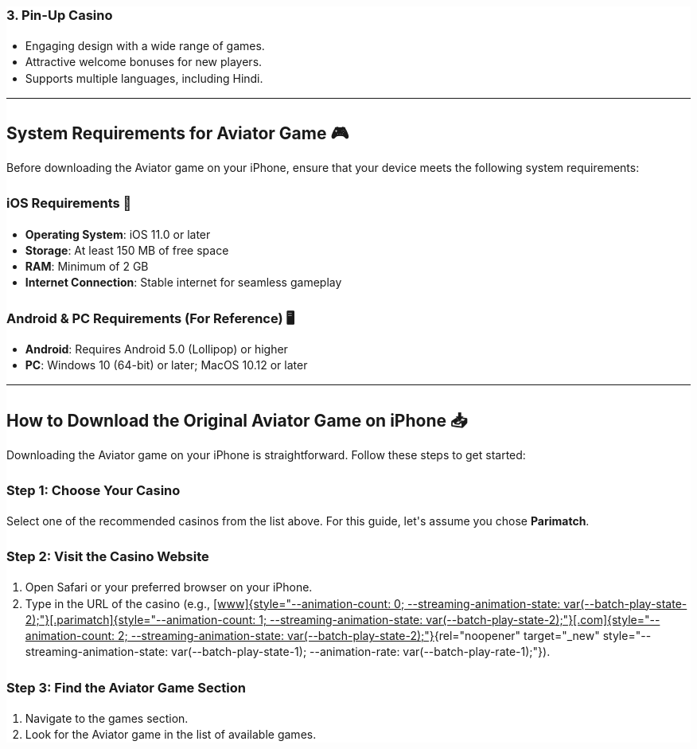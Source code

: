 ### 3. **Pin-Up Casino**

-   Engaging design with a wide range of games.
-   Attractive welcome bonuses for new players.
-   Supports multiple languages, including Hindi.

------------------------------------------------------------------------

## System Requirements for Aviator Game 🎮

Before downloading the Aviator game on your iPhone, ensure that your
device meets the following system requirements:

### iOS Requirements 📱

-   **Operating System**: iOS 11.0 or later
-   **Storage**: At least 150 MB of free space
-   **RAM**: Minimum of 2 GB
-   **Internet Connection**: Stable internet for seamless gameplay

### Android & PC Requirements (For Reference) 🖥️

-   **Android**: Requires Android 5.0 (Lollipop) or higher
-   **PC**: Windows 10 (64-bit) or later; MacOS 10.12 or later

------------------------------------------------------------------------

## How to Download the Original Aviator Game on iPhone 📥

Downloading the Aviator game on your iPhone is straightforward. Follow
these steps to get started:

### Step 1: Choose Your Casino

Select one of the recommended casinos from the list above. For this
guide, let\'s assume you chose **Parimatch**.

### Step 2: Visit the Casino Website

1.  Open Safari or your preferred browser on your iPhone.
2.  Type in the URL of the casino (e.g.,
    [[www]{style="--animation-count: 0; --streaming-animation-state: var(--batch-play-state-2);"}[.parimatch]{style="--animation-count: 1; --streaming-animation-state: var(--batch-play-state-2);"}[.com]{style="--animation-count: 2; --streaming-animation-state: var(--batch-play-state-2);"}](http://www.parimatch.com){rel="noopener"
    target="_new"
    style="--streaming-animation-state: var(--batch-play-state-1); --animation-rate: var(--batch-play-rate-1);"}).

### Step 3: Find the Aviator Game Section

1.  Navigate to the games section.
2.  Look for the Aviator game in the list of available games.
